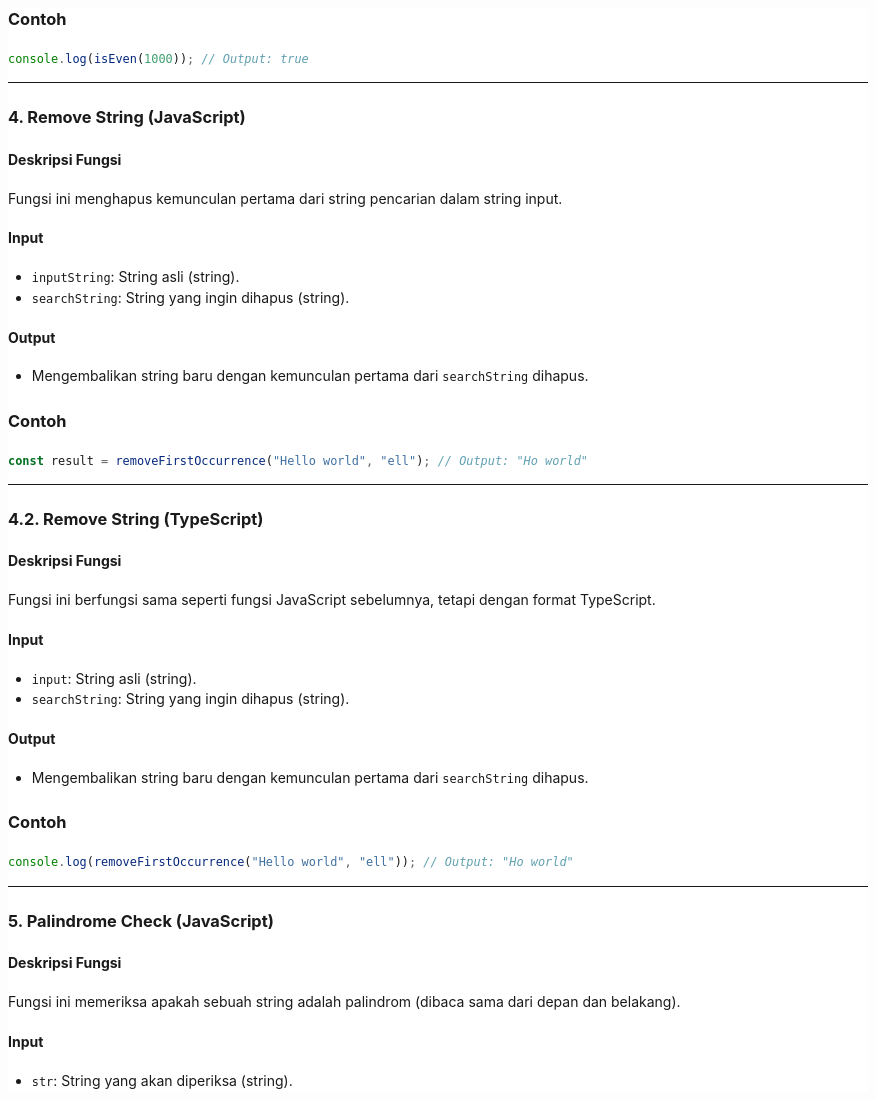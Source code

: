 ### Contoh
```typescript
console.log(isEven(1000)); // Output: true
```

---

### 4. Remove String (JavaScript)

#### Deskripsi Fungsi
Fungsi ini menghapus kemunculan pertama dari string pencarian dalam string input.

#### Input
- `inputString`: String asli (string).
- `searchString`: String yang ingin dihapus (string).

#### Output
- Mengembalikan string baru dengan kemunculan pertama dari `searchString` dihapus.

### Contoh
```javascript
const result = removeFirstOccurrence("Hello world", "ell"); // Output: "Ho world"
```

---

### 4.2. Remove String (TypeScript)

#### Deskripsi Fungsi
Fungsi ini berfungsi sama seperti fungsi JavaScript sebelumnya, tetapi dengan format TypeScript.

#### Input
- `input`: String asli (string).
- `searchString`: String yang ingin dihapus (string).

#### Output
- Mengembalikan string baru dengan kemunculan pertama dari `searchString` dihapus.

### Contoh
```typescript
console.log(removeFirstOccurrence("Hello world", "ell")); // Output: "Ho world"
```

---

### 5. Palindrome Check (JavaScript)

#### Deskripsi Fungsi
Fungsi ini memeriksa apakah sebuah string adalah palindrom (dibaca sama dari depan dan belakang).

#### Input
- `str`: String yang akan diperiksa (string).
